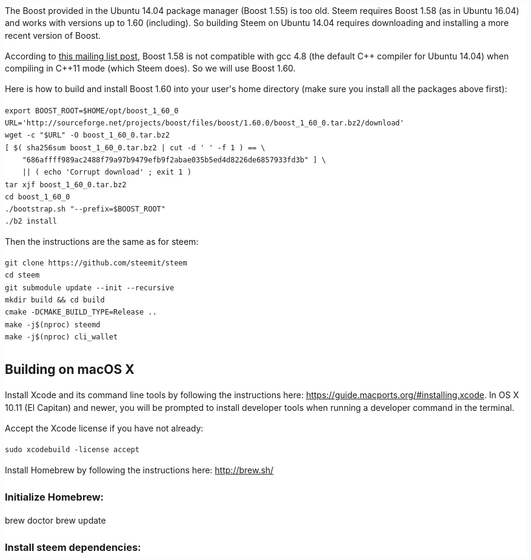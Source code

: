 
The Boost provided in the Ubuntu 14.04 package manager (Boost 1.55) is too old.
Steem requires Boost 1.58 (as in Ubuntu 16.04) and works with versions up to 1.60 (including).
So building Steem on Ubuntu 14.04 requires downloading and installing a more recent
version of Boost.

According to [this mailing list
post](http://boost.2283326.n4.nabble.com/1-58-1-bugfix-release-necessary-td4674686.html),
Boost 1.58 is not compatible with gcc 4.8 (the default C++ compiler for
Ubuntu 14.04) when compiling in C++11 mode (which Steem does).
So we will use Boost 1.60.

Here is how to build and install Boost 1.60 into your user's home directory
(make sure you install all the packages above first):

    export BOOST_ROOT=$HOME/opt/boost_1_60_0
    URL='http://sourceforge.net/projects/boost/files/boost/1.60.0/boost_1_60_0.tar.bz2/download'
    wget -c "$URL" -O boost_1_60_0.tar.bz2
    [ $( sha256sum boost_1_60_0.tar.bz2 | cut -d ' ' -f 1 ) == \
        "686affff989ac2488f79a97b9479efb9f2abae035b5ed4d8226de6857933fd3b" ] \
        || ( echo 'Corrupt download' ; exit 1 )
    tar xjf boost_1_60_0.tar.bz2
    cd boost_1_60_0
    ./bootstrap.sh "--prefix=$BOOST_ROOT"
    ./b2 install

Then the instructions are the same as for steem:

    git clone https://github.com/steemit/steem
    cd steem
    git submodule update --init --recursive
    mkdir build && cd build
    cmake -DCMAKE_BUILD_TYPE=Release ..
    make -j$(nproc) steemd
    make -j$(nproc) cli_wallet

## Building on macOS X

Install Xcode and its command line tools by following the instructions here:
https://guide.macports.org/#installing.xcode.  In OS X 10.11 (El Capitan)
and newer, you will be prompted to install developer tools when running a
developer command in the terminal.

Accept the Xcode license if you have not already:

    sudo xcodebuild -license accept

Install Homebrew by following the instructions here: http://brew.sh/

### Initialize Homebrew:

   brew doctor
   brew update

### Install steem dependencies:
